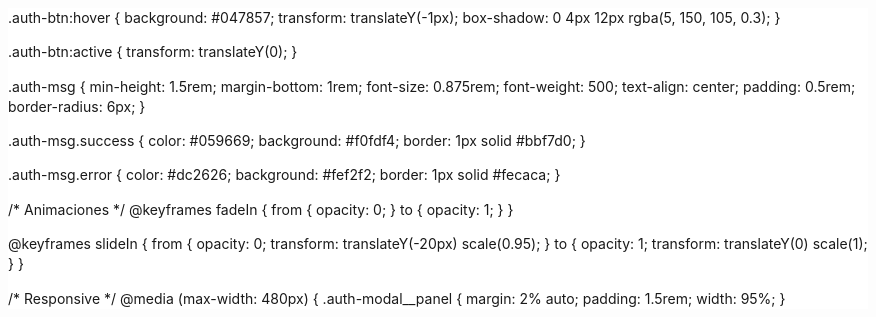 .auth-btn:hover {
    background: #047857;
    transform: translateY(-1px);
    box-shadow: 0 4px 12px rgba(5, 150, 105, 0.3);
}

.auth-btn:active {
    transform: translateY(0);
}

.auth-msg { 
    min-height: 1.5rem; 
    margin-bottom: 1rem; 
    font-size: 0.875rem; 
    font-weight: 500;
    text-align: center;
    padding: 0.5rem;
    border-radius: 6px;
}

.auth-msg.success {
    color: #059669;
    background: #f0fdf4;
    border: 1px solid #bbf7d0;
}

.auth-msg.error {
    color: #dc2626;
    background: #fef2f2;
    border: 1px solid #fecaca;
}

/* Animaciones */
@keyframes fadeIn {
    from { opacity: 0; }
    to { opacity: 1; }
}

@keyframes slideIn {
    from { 
        opacity: 0;
        transform: translateY(-20px) scale(0.95);
    }
    to { 
        opacity: 1;
        transform: translateY(0) scale(1);
    }
}

/* Responsive */
@media (max-width: 480px) {
    .auth-modal__panel {
        margin: 2% auto;
        padding: 1.5rem;
        width: 95%;
    }
    